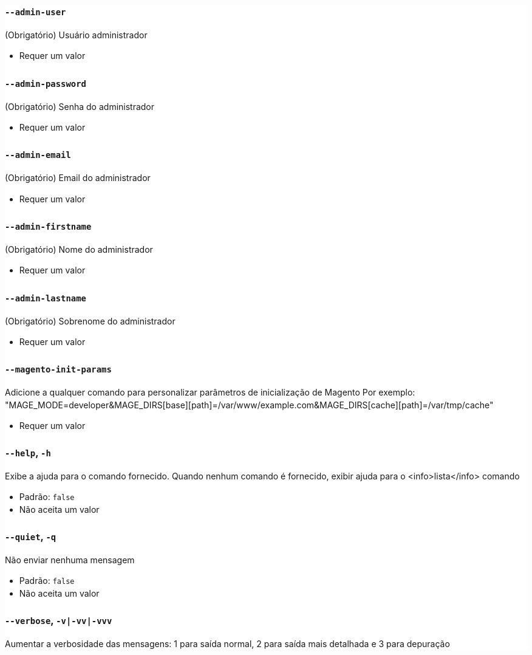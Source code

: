 ### `--admin-user`

(Obrigatório) Usuário administrador

- Requer um valor

### `--admin-password`

(Obrigatório) Senha do administrador

- Requer um valor

### `--admin-email`

(Obrigatório) Email do administrador

- Requer um valor

### `--admin-firstname`

(Obrigatório) Nome do administrador

- Requer um valor

### `--admin-lastname`

(Obrigatório) Sobrenome do administrador

- Requer um valor

### `--magento-init-params`

Adicione a qualquer comando para personalizar parâmetros de inicialização de Magento Por exemplo: &quot;MAGE_MODE=developer&amp;MAGE_DIRS[base][path]=/var/www/example.com&amp;MAGE_DIRS[cache][path]=/var/tmp/cache&quot;

- Requer um valor

### `--help`, `-h`

Exibe a ajuda para o comando fornecido. Quando nenhum comando é fornecido, exibir ajuda para o &lt;info>lista&lt;/info> comando

- Padrão: `false`
- Não aceita um valor

### `--quiet`, `-q`

Não enviar nenhuma mensagem

- Padrão: `false`
- Não aceita um valor

### `--verbose`, `-v|-vv|-vvv`

Aumentar a verbosidade das mensagens: 1 para saída normal, 2 para saída mais detalhada e 3 para depuração
